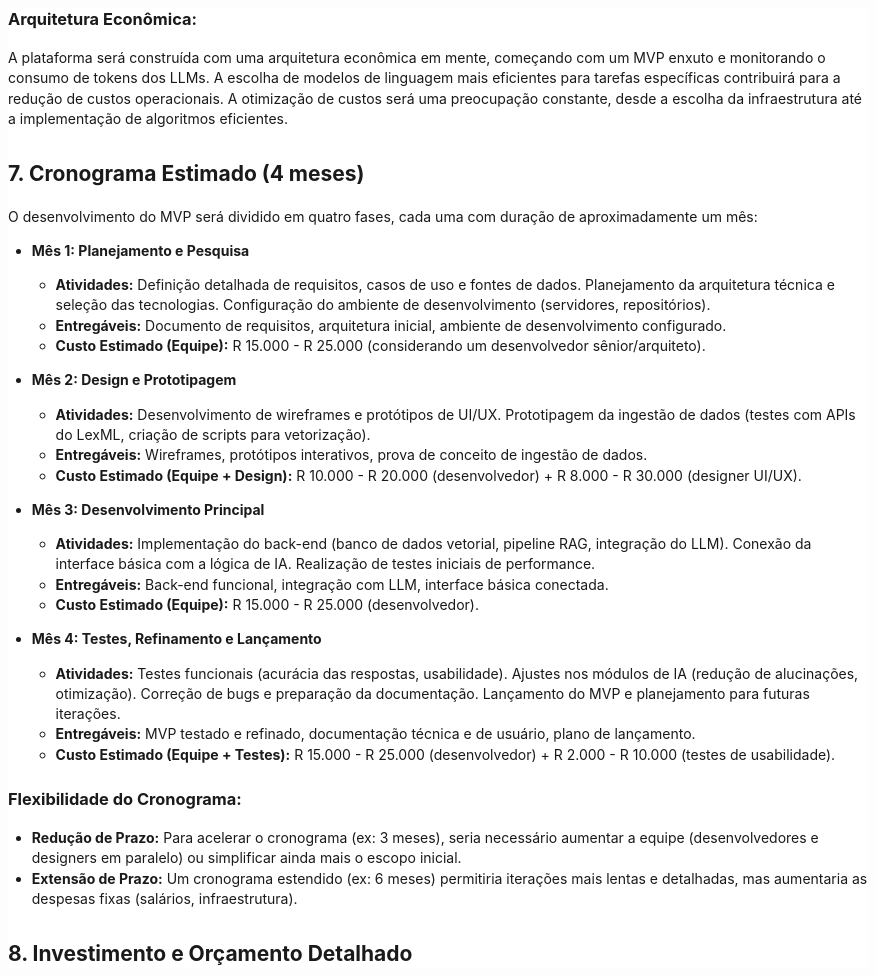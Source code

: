 ### Arquitetura Econômica:

A plataforma será construída com uma arquitetura econômica em mente, começando com um MVP enxuto e monitorando o consumo de tokens dos LLMs. A escolha de modelos de linguagem mais eficientes para tarefas específicas contribuirá para a redução de custos operacionais. A otimização de custos será uma preocupação constante, desde a escolha da infraestrutura até a implementação de algoritmos eficientes.

## 7. Cronograma Estimado (4 meses)

O desenvolvimento do MVP será dividido em quatro fases, cada uma com duração de aproximadamente um mês:

- **Mês 1: Planejamento e Pesquisa**
  
  - **Atividades:** Definição detalhada de requisitos, casos de uso e fontes de dados. Planejamento da arquitetura técnica e seleção das tecnologias. Configuração do ambiente de desenvolvimento (servidores, repositórios).
  - **Entregáveis:** Documento de requisitos, arquitetura inicial, ambiente de desenvolvimento configurado.
  - **Custo Estimado (Equipe):** R 15.000 - R 25.000 (considerando um desenvolvedor sênior/arquiteto).

- **Mês 2: Design e Prototipagem**
  
  - **Atividades:** Desenvolvimento de wireframes e protótipos de UI/UX. Prototipagem da ingestão de dados (testes com APIs do LexML, criação de scripts para vetorização).
  - **Entregáveis:** Wireframes, protótipos interativos, prova de conceito de ingestão de dados.
  - **Custo Estimado (Equipe + Design):** R 10.000 - R 20.000 (desenvolvedor) + R 8.000 - R 30.000 (designer UI/UX).

- **Mês 3: Desenvolvimento Principal**
  
  - **Atividades:** Implementação do back-end (banco de dados vetorial, pipeline RAG, integração do LLM). Conexão da interface básica com a lógica de IA. Realização de testes iniciais de performance.
  - **Entregáveis:** Back-end funcional, integração com LLM, interface básica conectada.
  - **Custo Estimado (Equipe):** R 15.000 - R 25.000 (desenvolvedor).

- **Mês 4: Testes, Refinamento e Lançamento**
  
  - **Atividades:** Testes funcionais (acurácia das respostas, usabilidade). Ajustes nos módulos de IA (redução de alucinações, otimização). Correção de bugs e preparação da documentação. Lançamento do MVP e planejamento para futuras iterações.
  - **Entregáveis:** MVP testado e refinado, documentação técnica e de usuário, plano de lançamento.
  - **Custo Estimado (Equipe + Testes):** R 15.000 - R 25.000 (desenvolvedor) + R 2.000 - R 10.000 (testes de usabilidade).

### Flexibilidade do Cronograma:

- **Redução de Prazo:** Para acelerar o cronograma (ex: 3 meses), seria necessário aumentar a equipe (desenvolvedores e designers em paralelo) ou simplificar ainda mais o escopo inicial.
- **Extensão de Prazo:** Um cronograma estendido (ex: 6 meses) permitiria iterações mais lentas e detalhadas, mas aumentaria as despesas fixas (salários, infraestrutura).

## 8. Investimento e Orçamento Detalhado
